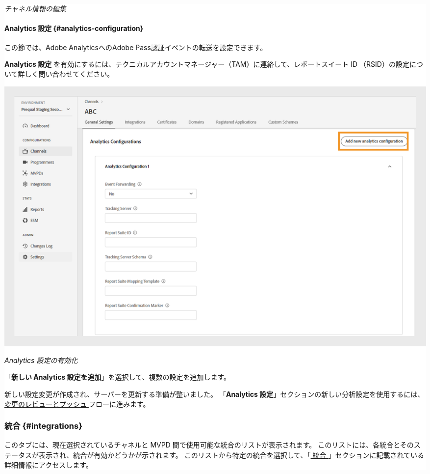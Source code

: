 *チャネル情報の編集*

#### Analytics 設定 {#analytics-configuration}

この節では、Adobe AnalyticsへのAdobe Pass認証イベントの転送を設定できます。

**Analytics 設定** を有効にするには、テクニカルアカウントマネージャー（TAM）に連絡して、レポートスイート ID （RSID）の設定について詳しく問い合わせてください。

![Analytics 設定の有効化 ](../../assets/tve-dashboard/new-tve-dashboard/channels/channel-add-new-analytics-configuration-button.png)

*Analytics 設定の有効化*

「**新しい Analytics 設定を追加**」を選択して、複数の設定を追加します。

新しい設定変更が作成され、サーバーを更新する準備が整いました。 「**Analytics 設定**」セクションの新しい分析設定を使用するには、[ 変更のレビューとプッシュ ](/help/authentication/tve-dashboard/new-tve-dashboard/tve-dashboard-review-push-changes.md) フローに進みます。

### 統合 {#integrations}

このタブには、現在選択されているチャネルと MVPD 間で使用可能な統合のリストが表示されます。 このリストには、各統合とそのステータスが表示され、統合が有効かどうかが示されます。 このリストから特定の統合を選択して、「[ 統合 ](tve-dashboard-integrations.md)」セクションに記載されている詳細情報にアクセスします。
